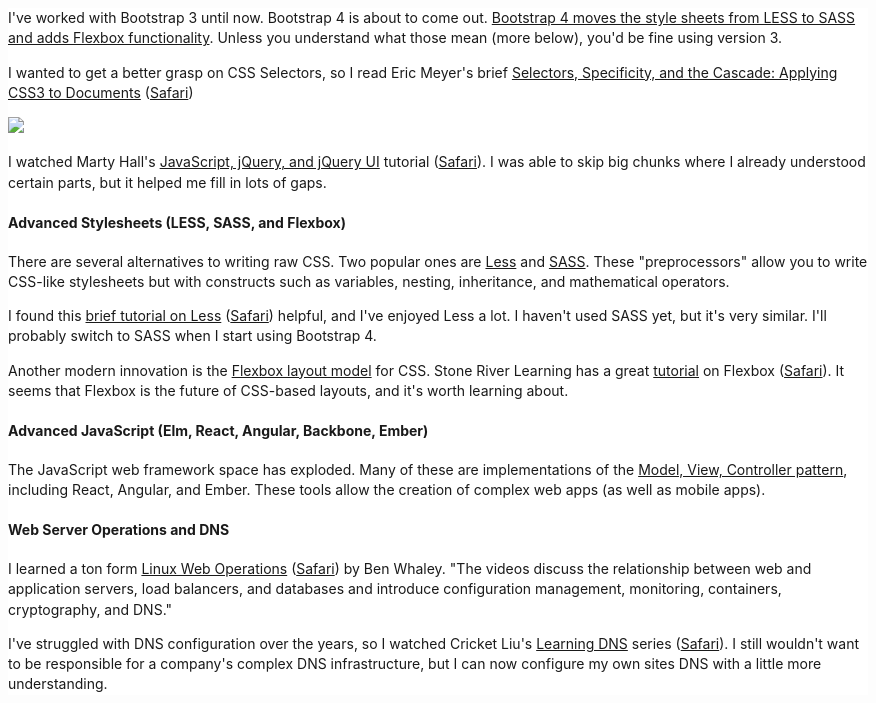 I've worked with Bootstrap 3 until now. Bootstrap 4 is about to come out. [Bootstrap 4 moves the style sheets from LESS to SASS and adds Flexbox functionality](https://v4-alpha.getbootstrap.com/migration/
). Unless you understand what those mean (more below), you'd be fine using version 3.

I wanted to get a better grasp on CSS Selectors, so I read Eric Meyer's brief [Selectors, Specificity, and the Cascade: Applying CSS3 to Documents](https://www.amazon.com/Selectors-Specificity-Cascade-Applying-Documents/dp/1449342493/ref=as_li_ss_il?ie=UTF8&qid=1490966101&sr=8-3&linkCode=li2&tag=dothopper-20&linkId=260c71eee0317cf531ad099db4c8a816) ([Safari](https://www.safaribooksonline.com/library/view/selectors-specificity-and/9781449358334/))

<a href="https://www.amazon.com/Selectors-Specificity-Cascade-Applying-Documents/dp/1449342493/ref=as_li_ss_il?ie=UTF8&qid=1490966101&sr=8-3&linkCode=li2&tag=dothopper-20&linkId=260c71eee0317cf531ad099db4c8a816" target="_blank"><img border="0" src="//ws-na.amazon-adsystem.com/widgets/q?_encoding=UTF8&ASIN=1449342493&Format=_SL160_&ID=AsinImage&MarketPlace=US&ServiceVersion=20070822&WS=1&tag=dothopper-20" ></a><img src="https://ir-na.amazon-adsystem.com/e/ir?t=dothopper-20&l=li2&o=1&a=1449342493" width="1" height="1" border="0" alt="" style="border:none !important; margin:0px !important;" />

I watched Marty Hall's [JavaScript, jQuery, and jQuery UI](http://www.coreservlets.com/javascript-jquery-tutorial/) tutorial ([Safari](https://www.safaribooksonline.com/library/view/javascript-jquery-and/9780134433950/)). I was able to skip big chunks where I already understood certain parts, but it helped me fill in lots of gaps.



#### Advanced Stylesheets (LESS, SASS, and Flexbox)

There are several alternatives to writing raw CSS. Two popular ones are [Less](http://lesscss.org/) and [SASS](http://sass-lang.com/). These "preprocessors" allow you to write CSS-like stylesheets but with constructs such as variables, nesting, inheritance, and mathematical operators.

I found this [brief tutorial on Less](http://shop.oreilly.com/product/0636920051213.do) ([Safari](https://www.safaribooksonline.com/library/view/learning-less/9781783989867/)) helpful, and I've enjoyed Less a lot. I haven't used SASS yet, but it's very similar. I'll probably switch to SASS when I start using Bootstrap 4.

Another modern innovation is the [Flexbox layout model](https://en.wikipedia.org/wiki/CSS_Flex_Box_Layout) for CSS. Stone River Learning has a great [tutorial](http://stoneriverelearning.com/p/css-flexbox) on Flexbox ([Safari](https://www.safaribooksonline.com/library/view/css-flexbox/100000006A0444/)). It seems that Flexbox is the future of CSS-based layouts, and it's worth learning about.

#### Advanced JavaScript (Elm, React, Angular, Backbone, Ember)

The JavaScript web framework space has exploded. Many of these are implementations of the [Model, View, Controller pattern](https://en.wikipedia.org/wiki/Model%E2%80%93view%E2%80%93controller "Model-view-controller - Wikipedia"), including React, Angular, and Ember. These tools allow the creation of complex web apps (as well as mobile apps).

#### Web Server Operations and DNS

I learned a ton form [Linux Web Operations](http://shop.oreilly.com/product/0636920006066.do) ([Safari](https://www.safaribooksonline.com/library/view/linux-web-operations/9780133927757/)) by Ben Whaley. "The videos discuss the relationship between web and application servers, load balancers, and databases and introduce configuration management, monitoring, containers, cryptography, and DNS."

I've struggled with DNS configuration over the years, so I watched Cricket Liu's [Learning DNS](http://shop.oreilly.com/product/0636920040088.do) series ([Safari](https://www.safaribooksonline.com/library/view/learning-dns/9781771373692/)). I still wouldn't want to be responsible for a company's complex DNS infrastructure, but I can now configure my own sites DNS with a little more understanding.
